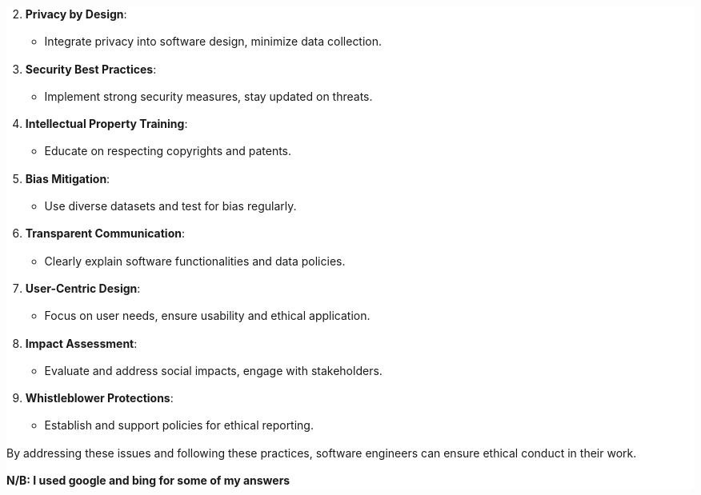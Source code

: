 2. **Privacy by Design**:
   - Integrate privacy into software design, minimize data collection.

3. **Security Best Practices**:
   - Implement strong security measures, stay updated on threats.

4. **Intellectual Property Training**:
   - Educate on respecting copyrights and patents.

5. **Bias Mitigation**:
   - Use diverse datasets and test for bias regularly.

6. **Transparent Communication**:
   - Clearly explain software functionalities and data policies.

7. **User-Centric Design**:
   - Focus on user needs, ensure usability and ethical application.

8. **Impact Assessment**:
   - Evaluate and address social impacts, engage with stakeholders.

9. **Whistleblower Protections**:
   - Establish and support policies for ethical reporting.

By addressing these issues and following these practices, software engineers can ensure ethical conduct in their work.


**N/B: I used google and bing for some of my answers**
